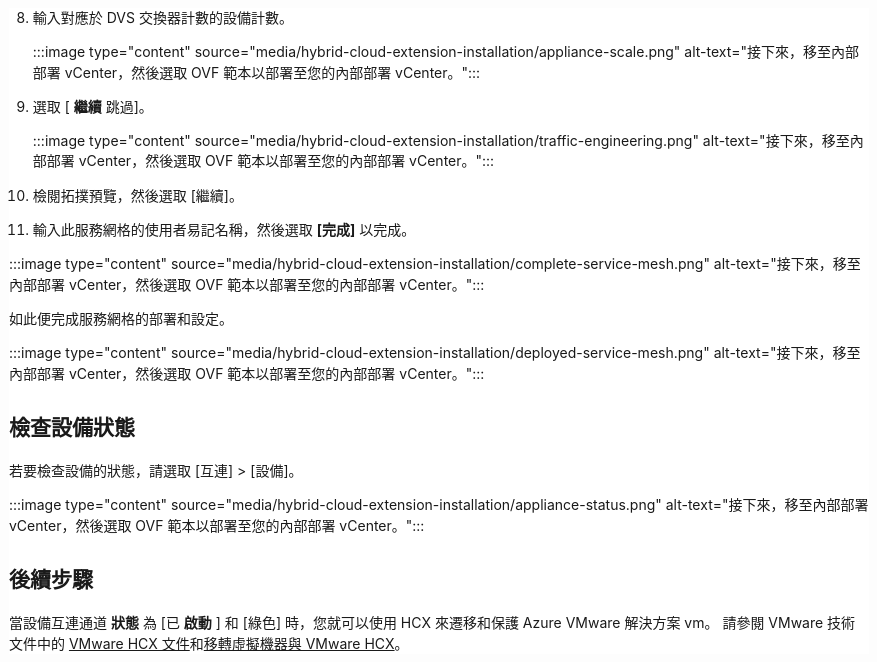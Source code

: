 8. 輸入對應於 DVS 交換器計數的設備計數。  

   :::image type="content" source="media/hybrid-cloud-extension-installation/appliance-scale.png" alt-text="接下來，移至內部部署 vCenter，然後選取 OVF 範本以部署至您的內部部署 vCenter。":::

9. 選取 [ **繼續** 跳過]。  

   :::image type="content" source="media/hybrid-cloud-extension-installation/traffic-engineering.png" alt-text="接下來，移至內部部署 vCenter，然後選取 OVF 範本以部署至您的內部部署 vCenter。":::

10. 檢閱拓撲預覽，然後選取 [繼續]。 

11. 輸入此服務網格的使用者易記名稱，然後選取 **[完成]** 以完成。  

   :::image type="content" source="media/hybrid-cloud-extension-installation/complete-service-mesh.png" alt-text="接下來，移至內部部署 vCenter，然後選取 OVF 範本以部署至您的內部部署 vCenter。":::

   如此便完成服務網格的部署和設定。  

   :::image type="content" source="media/hybrid-cloud-extension-installation/deployed-service-mesh.png" alt-text="接下來，移至內部部署 vCenter，然後選取 OVF 範本以部署至您的內部部署 vCenter。":::

## <a name="check-appliance-status"></a>檢查設備狀態
若要檢查設備的狀態，請選取 [互連] > [設備]。 

:::image type="content" source="media/hybrid-cloud-extension-installation/appliance-status.png" alt-text="接下來，移至內部部署 vCenter，然後選取 OVF 範本以部署至您的內部部署 vCenter。":::

## <a name="next-steps"></a>後續步驟

當設備互連通道 **狀態** 為 [已 **啟動** ] 和 [綠色] 時，您就可以使用 HCX 來遷移和保護 Azure VMware 解決方案 vm。 請參閱 VMware 技術文件中的 [VMware HCX 文件](https://docs.vmware.com/en/VMware-HCX/index.html)和[移轉虛擬機器與 VMware HCX](https://docs.vmware.com/en/VMware-HCX/services/user-guide/GUID-D0CD0CC6-3802-42C9-9718-6DA5FEC246C6.html?hWord=N4IghgNiBcIBIGEAaACAtgSwOYCcwBcMB7AOxAF8g)。
